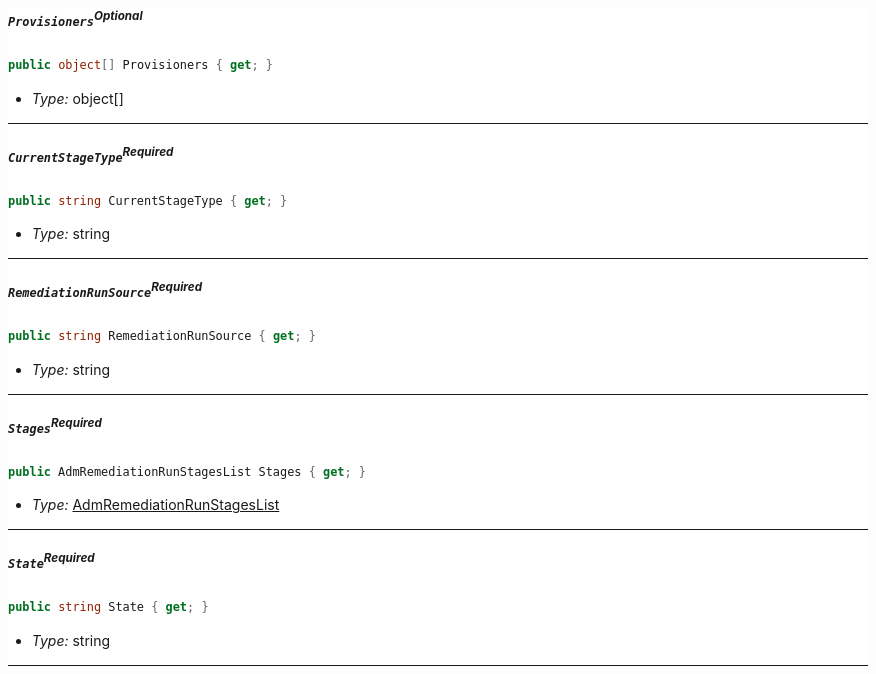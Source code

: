 ##### `Provisioners`<sup>Optional</sup> <a name="Provisioners" id="rhizo-co-terraform-provider-oci.admRemediationRun.AdmRemediationRun.property.provisioners"></a>

```csharp
public object[] Provisioners { get; }
```

- *Type:* object[]

---

##### `CurrentStageType`<sup>Required</sup> <a name="CurrentStageType" id="rhizo-co-terraform-provider-oci.admRemediationRun.AdmRemediationRun.property.currentStageType"></a>

```csharp
public string CurrentStageType { get; }
```

- *Type:* string

---

##### `RemediationRunSource`<sup>Required</sup> <a name="RemediationRunSource" id="rhizo-co-terraform-provider-oci.admRemediationRun.AdmRemediationRun.property.remediationRunSource"></a>

```csharp
public string RemediationRunSource { get; }
```

- *Type:* string

---

##### `Stages`<sup>Required</sup> <a name="Stages" id="rhizo-co-terraform-provider-oci.admRemediationRun.AdmRemediationRun.property.stages"></a>

```csharp
public AdmRemediationRunStagesList Stages { get; }
```

- *Type:* <a href="#rhizo-co-terraform-provider-oci.admRemediationRun.AdmRemediationRunStagesList">AdmRemediationRunStagesList</a>

---

##### `State`<sup>Required</sup> <a name="State" id="rhizo-co-terraform-provider-oci.admRemediationRun.AdmRemediationRun.property.state"></a>

```csharp
public string State { get; }
```

- *Type:* string

---